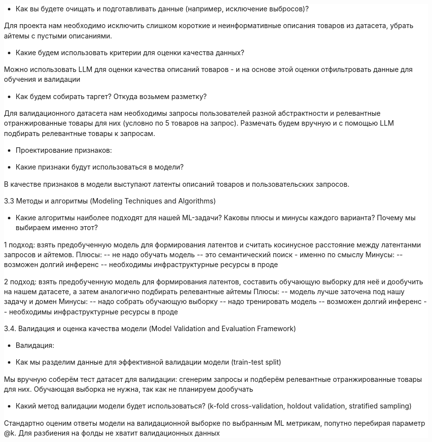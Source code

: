- Как вы будете очищать и подготавливать данные (например, исключение выбросов)?

Для проекта нам необходимо исключить слишком короткие и неинформативные описания товаров из датасета, убрать айтемы с пустыми описаниями.

- Какие будем использовать критерии для оценки качества данных?

Можно использовать LLM для оценки качества описаний товаров - и на основе этой оценки отфильтровать данные для обучения и валидации

- Как будем собирать таргет? Откуда возьмем разметку?

Для валидационного датасета нам необходимы запросы пользователей разной абстрактности и релевантные отранжированные товары для них (условно по 5 товаров на запрос). Размечать будем вручную и с помощью LLM подбирать релевантные товары к запросам.

- Проектирование признаков:

- Какие признаки будут использоваться в модели?

В качестве признаков в модели выступают латенты описаний товаров и пользовательских запросов.

3.3 Методы и алгоритмы (Modeling Techniques and Algorithms)

- Какие алгоритмы наиболее подходят для нашей ML-задачи? Каковы плюсы и минусы каждого варианта? Почему мы выбираем именно этот?

1 подход: взять предобученную модель для формирования латентов и считать косинусное расстояние между латентанми запросов и айтемов.
Плюсы:
-- не надо обучать модель
-- это семантический поиск - именно по смыслу
Минусы:
-- возможен долгий инференс
-- необходимы инфраструктурные ресурсы в проде

2 подход: взять предобученную модель для формирования латентов, составить обучающую выборку для неё и дообучить на нашем датасете, а затем аналогично подбирать релевантные айтемы
Плюсы:
-- модель лучше заточена под нашу задачу и домен
Минусы:
-- надо собрать обучающую выборку
-- надо тренировать модель
-- возможен долгий инференс
-- необходимы инфраструктурные ресурсы в проде


3.4. Валидация и оценка качества модели (Model Validation and Evaluation Framework)

- Валидация:

- Как мы разделим данные для эффективной валидации модели (train-test split)

Мы вручную соберём тест датасет для валидации: сгенерим запросы и подберём релевантные отранжированные товары для них. Обучающая выборка не нужна, так как не планируем дообучать

- Какий метод валидации модели будет использоваться? (k-fold cross-validation, holdout validation, stratified sampling)

Стандартно оценим ответы модели на валидационной выборке по выбранным ML метрикам, попутно перебирая параметр @k. Для разбиения на фолды не хватит валидационных данных
